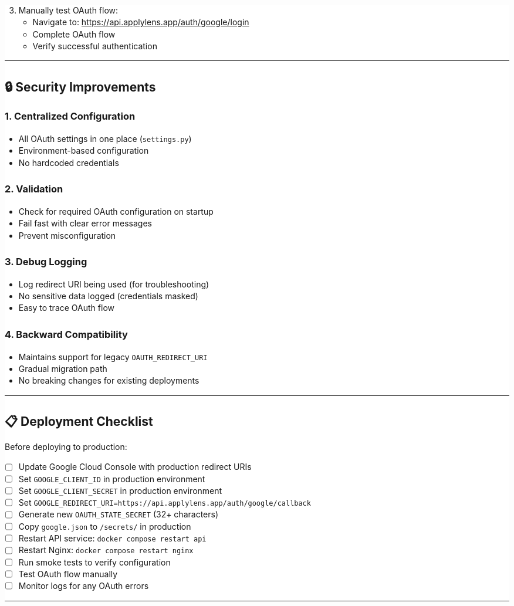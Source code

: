 3. Manually test OAuth flow:
   - Navigate to: <https://api.applylens.app/auth/google/login>
   - Complete OAuth flow
   - Verify successful authentication

---

## 🔒 Security Improvements

### 1. Centralized Configuration

- All OAuth settings in one place (`settings.py`)
- Environment-based configuration
- No hardcoded credentials

### 2. Validation

- Check for required OAuth configuration on startup
- Fail fast with clear error messages
- Prevent misconfiguration

### 3. Debug Logging

- Log redirect URI being used (for troubleshooting)
- No sensitive data logged (credentials masked)
- Easy to trace OAuth flow

### 4. Backward Compatibility

- Maintains support for legacy `OAUTH_REDIRECT_URI`
- Gradual migration path
- No breaking changes for existing deployments

---

## 📋 Deployment Checklist

Before deploying to production:

- [ ] Update Google Cloud Console with production redirect URIs
- [ ] Set `GOOGLE_CLIENT_ID` in production environment
- [ ] Set `GOOGLE_CLIENT_SECRET` in production environment
- [ ] Set `GOOGLE_REDIRECT_URI=https://api.applylens.app/auth/google/callback`
- [ ] Generate new `OAUTH_STATE_SECRET` (32+ characters)
- [ ] Copy `google.json` to `/secrets/` in production
- [ ] Restart API service: `docker compose restart api`
- [ ] Restart Nginx: `docker compose restart nginx`
- [ ] Run smoke tests to verify configuration
- [ ] Test OAuth flow manually
- [ ] Monitor logs for any OAuth errors

---
